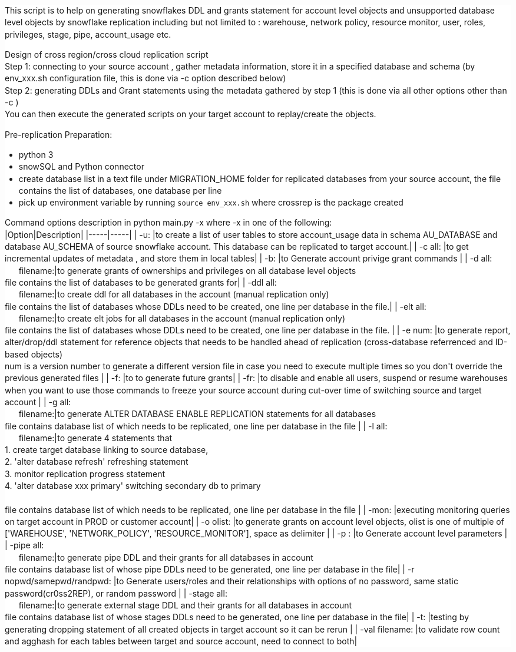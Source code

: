 This script is to help on generating snowflakes DDL and grants statement for account level objects and unsupported database level objects by snowflake replication including but not limited to : warehouse, network policy, resource monitor, user, roles, privileges, stage, pipe, account_usage etc.

Design of cross region/cross cloud replication script  
Step 1: connecting to your source account , gather metadata information, store it in a specified database and schema (by env_xxx.sh configuration file, this is done via -c option described below)  
Step 2: generating DDLs and Grant statements using the metadata gathered by step 1 (this is done via all other options other than -c )  
You can then execute the generated scripts on your target account to replay/create the objects.

Pre-replication Preparation:
- python 3
- snowSQL and Python connector
- create database list in a text file under MIGRATION_HOME folder for replicated databases from your source account, the file contains the list of databases, one database per line  
- pick up environment variable by running ```source env_xxx.sh``` where crossrep is the package created 

Command options description in python main.py -x where -x in one of the following:  
|Option|Description|
|-----|-----|
|  -u:           |to create a list of user tables to store account_usage data in schema AU_DATABASE and database AU_SCHEMA of source snowflake account. This database can be replicated to target account.|
|  -c all:       |to get incremental updates of metadata , and store them in local tables|
|  -b:           |to Generate account privige grant commands |
|  -d all:<br/>&nbsp;&nbsp;&nbsp;&nbsp;&nbsp;&nbsp;filename:|to generate grants of ownerships and privileges on all database level objects  <br/>file contains the list of databases to be generated grants for|
|  -ddl all:<br/>&nbsp;&nbsp;&nbsp;&nbsp;&nbsp;&nbsp;filename:|to create ddl for all databases in the account (manual replication only)<br/>file contains the list of databases whose DDLs need to be created, one line per database in the file.|
|  -elt all:<br/>&nbsp;&nbsp;&nbsp;&nbsp;&nbsp;&nbsp;filename:|to create elt jobs for all databases in the account (manual replication only)<br>file contains the list of databases whose DDLs need to be created, one line per database in the file. |
|  -e num:       |to generate report, alter/drop/ddl statement for reference objects that needs to be handled ahead of replication (cross-database referrenced and ID-based objects)<br>num is a version number to generate a different version file in case you need to execute multiple times so you don't override the previous generated files |
|  -f:           |to to generate future grants|
|  -fr:          |to disable and enable all users, suspend or resume warehouses when you want to use those commands to freeze your source account during cut-over time of switching source and target account  |
|  -g all:<br/>&nbsp;&nbsp;&nbsp;&nbsp;&nbsp;&nbsp;filename:|to generate ALTER DATABASE ENABLE REPLICATION statements for all databases <br>file contains database list of which needs to be replicated, one line per database in the file |
|  -l all:<br/>&nbsp;&nbsp;&nbsp;&nbsp;&nbsp;&nbsp;filename:|to generate 4 statements that <br>1. create target database linking to source database, <br>2. 'alter database refresh' refreshing statement <br>3. monitor replication progress statement <br>4. 'alter database xxx primary' switching secondary db to primary  <br><br>file contains database list of which needs to be replicated, one line per database in the file |
|  -mon:         |executing monitoring queries on target account in PROD or customer account|
|  -o olist:     |to generate grants on account level objects, olist is one of multiple of ['WAREHOUSE', 'NETWORK_POLICY', 'RESOURCE_MONITOR'], space as delimiter  |
|  -p :          |to Generate account level parameters |
|  -pipe all:<br/>&nbsp;&nbsp;&nbsp;&nbsp;&nbsp;&nbsp;filename:|to generate pipe DDL and their grants for all databases in account<br>file contains database list of whose pipe DDLs need to be generated, one line per database in the file|
|  -r nopwd/samepwd/randpwd: |to Generate users/roles and their relationships with options of no password, same static password(cr0ss2REP), or random password |
|  -stage all:<br/>&nbsp;&nbsp;&nbsp;&nbsp;&nbsp;&nbsp;filename:|to generate external stage DDL and their grants for all databases in account<br>file contains database list of whose stages DDLs need to be generated, one line per database in the file|
|  -t:           |testing by generating dropping statement of all created objects in target account so it can be rerun |
|  -val filename: |to validate row count and agghash for each tables between target and source account, need to connect to both|
